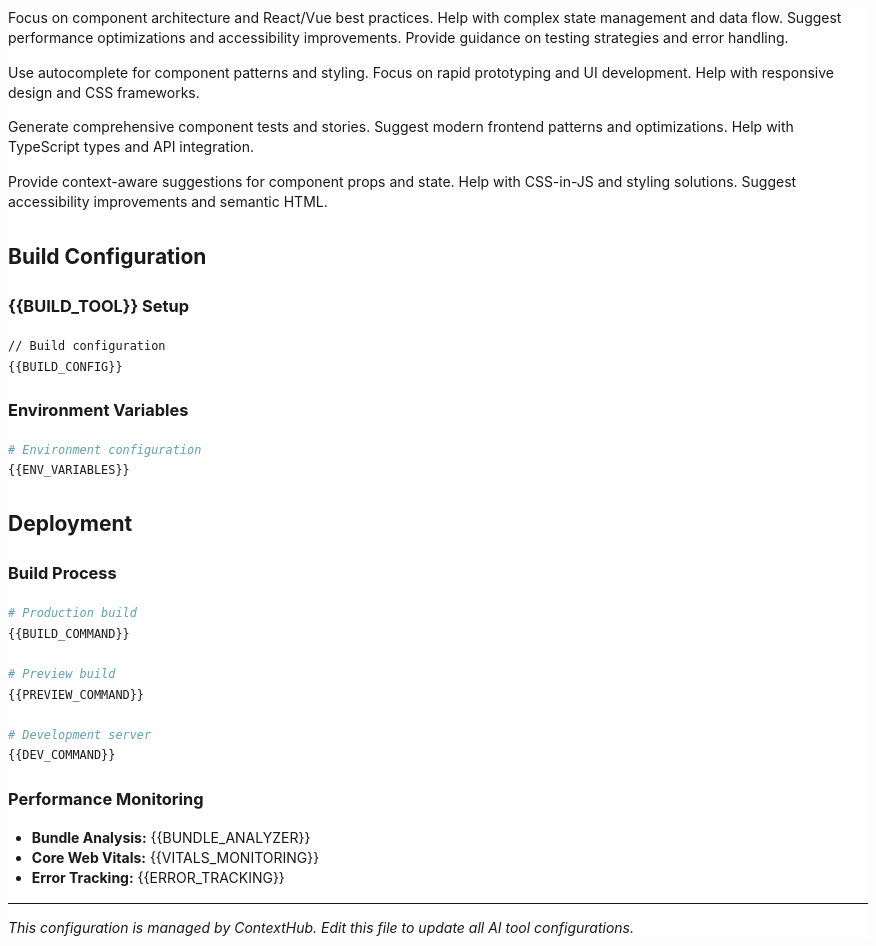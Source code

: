Focus on component architecture and React/Vue best practices.
Help with complex state management and data flow.
Suggest performance optimizations and accessibility improvements.
Provide guidance on testing strategies and error handling.



Use autocomplete for component patterns and styling.
Focus on rapid prototyping and UI development.
Help with responsive design and CSS frameworks.



Generate comprehensive component tests and stories.
Suggest modern frontend patterns and optimizations.
Help with TypeScript types and API integration.



Provide context-aware suggestions for component props and state.
Help with CSS-in-JS and styling solutions.
Suggest accessibility improvements and semantic HTML.


## Build Configuration

### {{BUILD_TOOL}} Setup
```{{CONFIG_EXTENSION}}
// Build configuration
{{BUILD_CONFIG}}
```

### Environment Variables
```bash
# Environment configuration
{{ENV_VARIABLES}}
```

## Deployment

### Build Process
```bash
# Production build
{{BUILD_COMMAND}}

# Preview build
{{PREVIEW_COMMAND}}

# Development server
{{DEV_COMMAND}}
```

### Performance Monitoring
- **Bundle Analysis:** {{BUNDLE_ANALYZER}}
- **Core Web Vitals:** {{VITALS_MONITORING}}
- **Error Tracking:** {{ERROR_TRACKING}}

---

*This configuration is managed by ContextHub. Edit this file to update all AI tool configurations.*